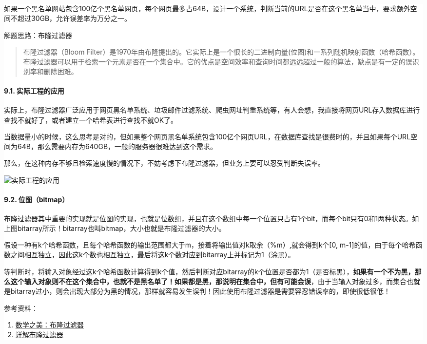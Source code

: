 如果一个黑名单网站包含100亿个黑名单网页，每个网页最多占64B，设计一个系统，判断当前的URL是否在这个黑名单当中，要求额外空间不超过30GB，允许误差率为万分之一。

解题思路：布隆过滤器

> 布隆过滤器（Bloom Filter）是1970年由布隆提出的。它实际上是一个很长的二进制向量(位图)和一系列随机映射函数（哈希函数）。
布隆过滤器可以用于检索一个元素是否在一个集合中。它的优点是空间效率和查询时间都远远超过一般的算法，缺点是有一定的误识别率和删除困难。

#### 9.1. 实际工程的应用

实际上，布隆过滤器广泛应用于网页黑名单系统、垃圾邮件过滤系统、爬虫网址判重系统等，有人会想，我直接将网页URL存入数据库进行查找不就好了，或者建立一个哈希表进行查找不就OK了。

当数据量小的时候，这么思考是对的，但如果整个网页黑名单系统包含100亿个网页URL，在数据库查找是很费时的，并且如果每个URL空间为64B，那么需要内存为640GB，一般的服务器很难达到这个需求。

那么，在这种内存不够且检索速度慢的情况下，不妨考虑下布隆过滤器，但业务上要可以忍受判断失误率。

![实际工程的应用](/imgs/bloom_filter.jpg)

#### 9.2. 位图（bitmap）

布隆过滤器其中重要的实现就是位图的实现，也就是位数组，并且在这个数组中每一个位置只占有1个bit，而每个bit只有0和1两种状态。如上图bitarray所示！bitarray也叫bitmap，大小也就是布隆过滤器的大小。

假设一种有k个哈希函数，且每个哈希函数的输出范围都大于m，接着将输出值对k取余（%m）,就会得到k个[0, m-1]的值，由于每个哈希函数之间相互独立，因此这k个数也相互独立，最后将这k个数对应到bitarray上并标记为1（涂黑）。

等判断时，将输入对象经过这k个哈希函数计算得到k个值，然后判断对应bitarray的k个位置是否都为1（是否标黑），**如果有一个不为黑，那么这个输入对象则不在这个集合中，也就不是黑名单了！如果都是黑，那说明在集合中，但有可能会误**，由于当输入对象过多，而集合也就是bitarray过小，则会出现大部分为黑的情况，那样就容易发生误判！因此使用布隆过滤器是需要容忍错误率的，即使很低很低！

参考资料：
1. [数学之美：布隆过滤器](https://zhuanlan.zhihu.com/p/72378274)
2. [详解布隆过滤器](https://www.jianshu.com/p/2104d11ee0a2)


